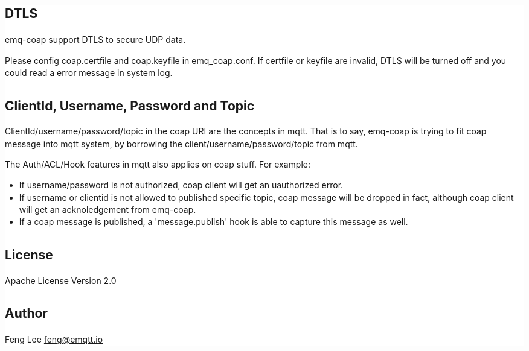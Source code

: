 DTLS
----
emq-coap support DTLS to secure UDP data.

Please config coap.certfile and coap.keyfile in emq_coap.conf. If certfile or keyfile are invalid, DTLS will be turned off and you could read a error message in system log.


ClientId, Username, Password and Topic
--------------------------------------
ClientId/username/password/topic in the coap URI are the concepts in mqtt. That is to say, emq-coap is trying to fit coap message into mqtt system, by borrowing the client/username/password/topic from mqtt.

The Auth/ACL/Hook features in mqtt also applies on coap stuff. For example:
- If username/password is not authorized, coap client will get an uauthorized error.
- If username or clientid is not allowed to published specific topic, coap message will be dropped in fact, although coap client will get an acknoledgement from emq-coap.
- If a coap message is published, a 'message.publish' hook is able to capture this message as well.



License
-------

Apache License Version 2.0

Author
------

Feng Lee <feng@emqtt.io>
